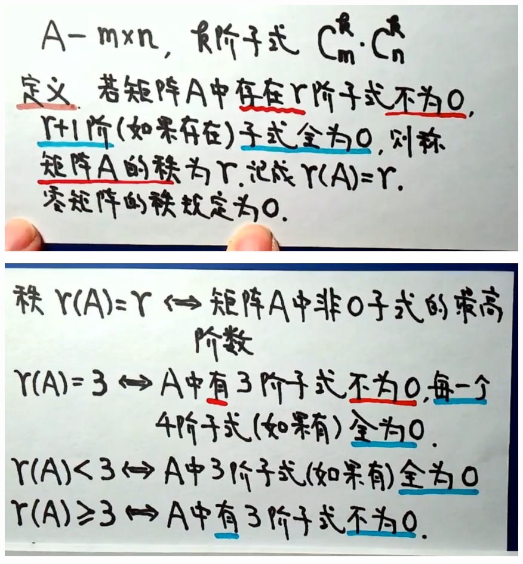 

![image-20220420113647200](线性代数.assets/image-20220420113647200.png)



![image-20220420120714337](线性代数.assets/image-20220420120714337.png)
